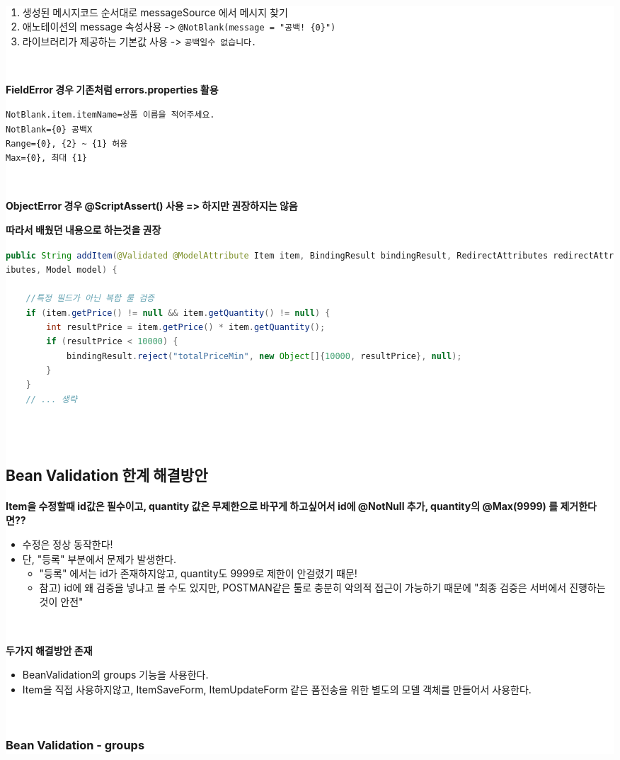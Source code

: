 1.  생성된 메시지코드 순서대로 messageSource 에서 메시지 찾기
2. 애노테이션의 message 속성사용 -> `@NotBlank(message = "공백! {0}")`
3.  라이브러리가 제공하는 기본값 사용 -> `공백일수 없습니다.`

<br>

**FieldError 경우 기존처럼 errors.properties 활용**

```properties
NotBlank.item.itemName=상품 이름을 적어주세요.
NotBlank={0} 공백X
Range={0}, {2} ~ {1} 허용
Max={0}, 최대 {1}
```

<br>

**ObjectError 경우 @ScriptAssert() 사용 => 하지만 권장하지는 않음**

**따라서 배웠던 내용으로 하는것을 권장**

```java
public String addItem(@Validated @ModelAttribute Item item, BindingResult bindingResult, RedirectAttributes redirectAttributes, Model model) {

    //특정 필드가 아닌 복합 룰 검증
    if (item.getPrice() != null && item.getQuantity() != null) {
        int resultPrice = item.getPrice() * item.getQuantity();
        if (resultPrice < 10000) {
            bindingResult.reject("totalPriceMin", new Object[]{10000, resultPrice}, null);
        }
    }
    // ... 생략
```

<br><br>

## Bean Validation 한계 해결방안

**Item을 수정할때 id값은 필수이고, quantity 값은 무제한으로 바꾸게 하고싶어서 id에 @NotNull 추가, quantity의 @Max(9999) 를 제거한다면??**

* 수정은 정상 동작한다!
* 단, "등록" 부분에서 문제가 발생한다.
  * "등록" 에서는 id가 존재하지않고, quantity도 9999로 제한이 안걸렸기 때문!
  * 참고) id에 왜 검증을 넣냐고 볼 수도 있지만, POSTMAN같은 툴로 충분히 악의적 접근이 가능하기 때문에 "최종 검증은 서버에서 진행하는 것이 안전"

<br>

**두가지 해결방안 존재**

* BeanValidation의 groups 기능을 사용한다.
* Item을 직접 사용하지않고, ItemSaveForm, ItemUpdateForm 같은 폼전송을 위한 별도의 모델 객체를 만들어서 사용한다.

<br>

### Bean Validation - groups
